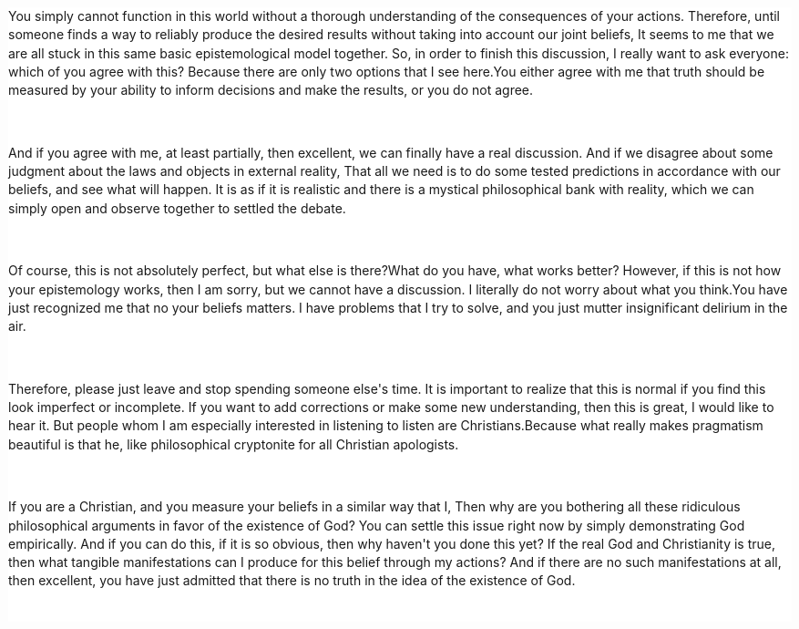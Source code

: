 <div>
<p>
You simply cannot function in this world without a thorough understanding of the consequences of your actions. Therefore, until someone finds a way to reliably produce the desired results without taking into account our joint beliefs, It seems to me that we are all stuck in this same basic epistemological model together. So, in order to finish this discussion, I really want to ask everyone: which of you agree with this? Because there are only two options that I see here.You either agree with me that truth should be measured by your ability to inform decisions and make the results, or you do not agree. 
</p>
</div>
<br>

<div>
<p>
And if you agree with me, at least partially, then excellent, we can finally have a real discussion. And if we disagree about some judgment about the laws and objects in external reality, That all we need is to do some tested predictions in accordance with our beliefs, and see what will happen. It is as if it is realistic and there is a mystical philosophical bank with reality, which we can simply open and observe together to settled the debate. 
</p>
</div>
<br>

<div>
<p>
Of course, this is not absolutely perfect, but what else is there?What do you have, what works better? However, if this is not how your epistemology works, then I am sorry, but we cannot have a discussion. I literally do not worry about what you think.You have just recognized me that no your beliefs matters. I have problems that I try to solve, and you just mutter insignificant delirium in the air. 
</p>
</div>
<br>

<div>
<p>
Therefore, please just leave and stop spending someone else's time. It is important to realize that this is normal if you find this look imperfect or incomplete. If you want to add corrections or make some new understanding, then this is great, I would like to hear it. But people whom I am especially interested in listening to listen are Christians.Because what really makes pragmatism beautiful is that he, like philosophical cryptonite for all Christian apologists. 
</p>
</div>
<br>

<div>
<p>
If you are a Christian, and you measure your beliefs in a similar way that I, Then why are you bothering all these ridiculous philosophical arguments in favor of the existence of God? You can settle this issue right now by simply demonstrating God empirically. And if you can do this, if it is so obvious, then why haven't you done this yet? If the real God and Christianity is true, then what tangible manifestations can I produce for this belief through my actions? And if there are no such manifestations at all, then excellent, you have just admitted that there is no truth in the idea of the existence of God. 
</p>
</div>
<br>
